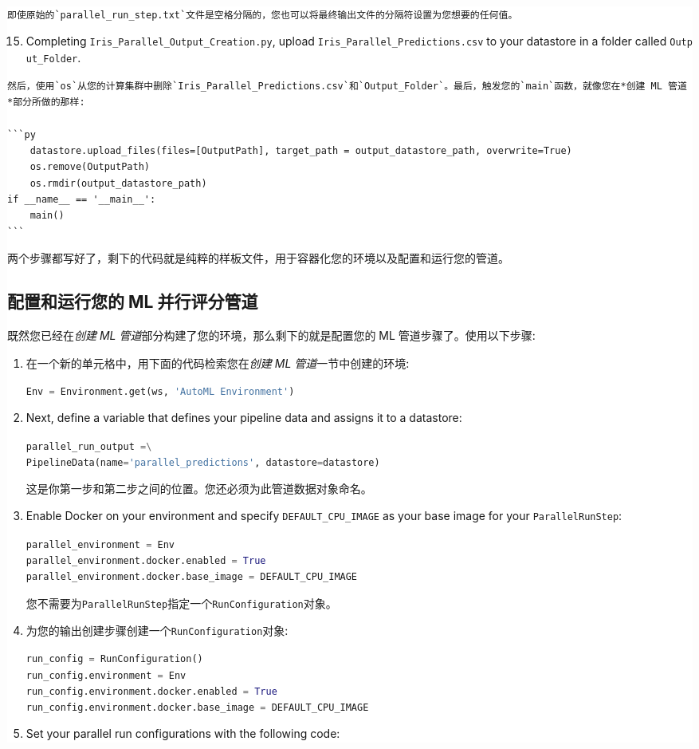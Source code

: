     即使原始的`parallel_run_step.txt`文件是空格分隔的，您也可以将最终输出文件的分隔符设置为您想要的任何值。

15.  Completing `Iris_Parallel_Output_Creation.py`, upload `Iris_Parallel_Predictions.csv` to your datastore in a folder called `Output_Folder`.

    然后，使用`os`从您的计算集群中删除`Iris_Parallel_Predictions.csv`和`Output_Folder`。最后，触发您的`main`函数，就像您在*创建 ML 管道*部分所做的那样:

    ```py
        datastore.upload_files(files=[OutputPath], target_path = output_datastore_path, overwrite=True)
        os.remove(OutputPath)
        os.rmdir(output_datastore_path)
    if __name__ == '__main__':
        main()
    ```

两个步骤都写好了，剩下的代码就是纯粹的样板文件，用于容器化您的环境以及配置和运行您的管道。

## 配置和运行您的 ML 并行评分管道

既然您已经在*创建 ML 管道*部分构建了您的环境，那么剩下的就是配置您的 ML 管道步骤了。使用以下步骤:

1.  在一个新的单元格中，用下面的代码检索您在*创建 ML 管道*一节中创建的环境:

    ```py
    Env = Environment.get(ws, 'AutoML Environment') 
    ```

2.  Next, define a variable that defines your pipeline data and assigns it to a datastore:

    ```py
    parallel_run_output =\
    PipelineData(name='parallel_predictions', datastore=datastore)
    ```

    这是你第一步和第二步之间的位置。您还必须为此管道数据对象命名。

3.  Enable Docker on your environment and specify `DEFAULT_CPU_IMAGE` as your base image for your `ParallelRunStep`:

    ```py
    parallel_environment = Env
    parallel_environment.docker.enabled = True 
    parallel_environment.docker.base_image = DEFAULT_CPU_IMAGE
    ```

    您不需要为`ParallelRunStep`指定一个`RunConfiguration`对象。

4.  为您的输出创建步骤创建一个`RunConfiguration`对象:

    ```py
    run_config = RunConfiguration()
    run_config.environment = Env
    run_config.environment.docker.enabled = True
    run_config.environment.docker.base_image = DEFAULT_CPU_IMAGE
    ```

5.  Set your parallel run configurations with the following code:
